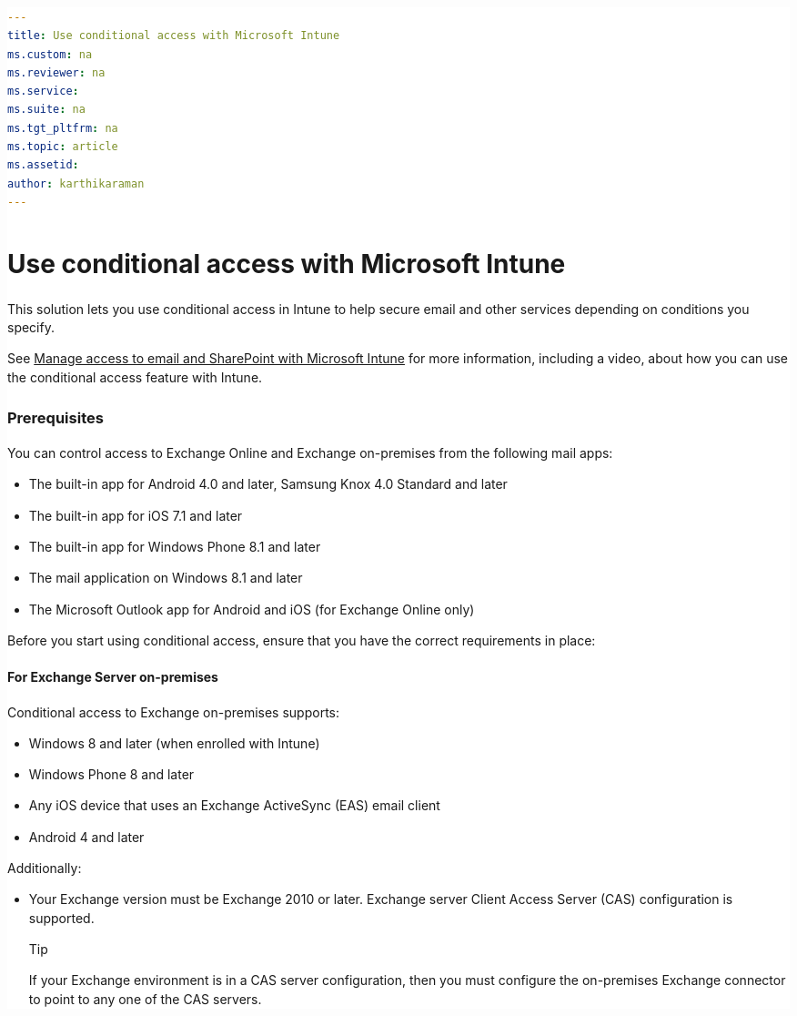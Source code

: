 ```yaml
---
title: Use conditional access with Microsoft Intune
ms.custom: na
ms.reviewer: na
ms.service:
ms.suite: na
ms.tgt_pltfrm: na
ms.topic: article
ms.assetid:
author: karthikaraman
---
```

# Use conditional access with Microsoft Intune
This solution lets you use conditional access in Intune to help secure email and other services depending on conditions you specify.

See [Manage access to email and SharePoint with Microsoft Intune](Manage%20access%20to%20email%20and%20SharePoint%20with%20Microsoft%20Intune.md) for more information, including a video, about how you can use the conditional access feature with Intune.

### Prerequisites
You can control access to Exchange Online and Exchange on-premises from the following mail apps:

-   The built-in app for Android 4.0 and later, Samsung Knox 4.0 Standard and later

-   The built-in app for iOS 7.1 and later

-   The built-in app for Windows Phone 8.1 and later

-   The mail application on Windows 8.1 and later

-   The Microsoft Outlook app for Android and iOS (for Exchange Online only)

Before you start using conditional access, ensure that you have the correct requirements in place:

#### For Exchange Server on-premises
Conditional access to Exchange on-premises supports:

-   Windows 8 and later (when enrolled with Intune)

-   Windows Phone 8 and later

-   Any iOS device that uses an Exchange ActiveSync (EAS) email client

-   Android 4 and later

Additionally:

-   Your Exchange version must be Exchange 2010 or later. Exchange server Client Access Server (CAS) configuration is supported.

    > [!TIP]
    > If your Exchange environment is in a CAS server configuration, then you must configure the on-premises Exchange connector to point to any one of the CAS servers.
